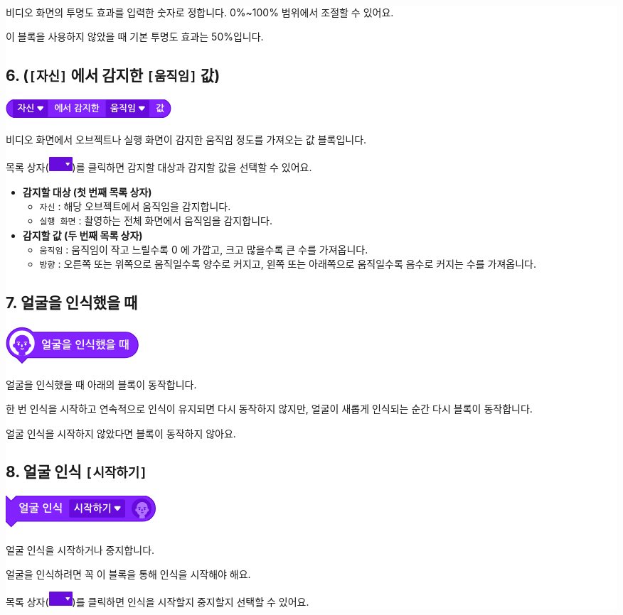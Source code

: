 비디오 화면의 투명도 효과를 입력한 숫자로 정합니다. 0%~100% 범위에서 조절할 수 있어요.

이 블록을 사용하지 않았을 때 기본 투명도 효과는 50%입니다.



## 6. (`[자신]` 에서 감지한 `[움직임]` 값)

![block-ai-video](images/block-ai-video-06.png)

비디오 화면에서 오브젝트나 실행 화면이 감지한 움직임 정도를 가져오는 값 블록입니다.

목록 상자(<img src="images/icon/dropdown-ai.png" style="zoom:50%;" />)를 클릭하면 감지할 대상과 감지할 값을 선택할 수 있어요.
+ **감지할 대상 (첫 번째 목록 상자)**
  + `자신`  : 해당 오브젝트에서 움직임을 감지합니다.  
  + `실행 화면` : 촬영하는 전체 화면에서 움직임을 감지합니다.
+ **감지할 값 (두 번째 목록 상자)**
  + `움직임` : 움직임이 작고 느릴수록 0 에 가깝고, 크고 많을수록 큰 수를 가져옵니다.
  + `방향` : 오른쪽 또는 위쪽으로 움직일수록 양수로 커지고, 왼쪽 또는 아래쪽으로 움직일수록 음수로 커지는 수를 가져옵니다.



## 7. 얼굴을 인식했을 때

![block-ai-face](images/block-ai-face-01.png)

얼굴을 인식했을 때 아래의 블록이 동작합니다.

한 번 인식을 시작하고 연속적으로 인식이 유지되면 다시 동작하지 않지만, 얼굴이 새롭게 인식되는 순간 다시 블록이 동작합니다.

얼굴 인식을 시작하지 않았다면 블록이 동작하지 않아요.



## 8. 얼굴 인식 `[시작하기]`

![block-ai-face](images/block-ai-face-02.png)

얼굴 인식을 시작하거나 중지합니다.

얼굴을 인식하려면 꼭 이 블록을 통해 인식을 시작해야 해요.

목록 상자(<img src="images/icon/dropdown-ai.png" style="zoom:50%;" />)를 클릭하면 인식을 시작할지 중지할지 선택할 수 있어요.
